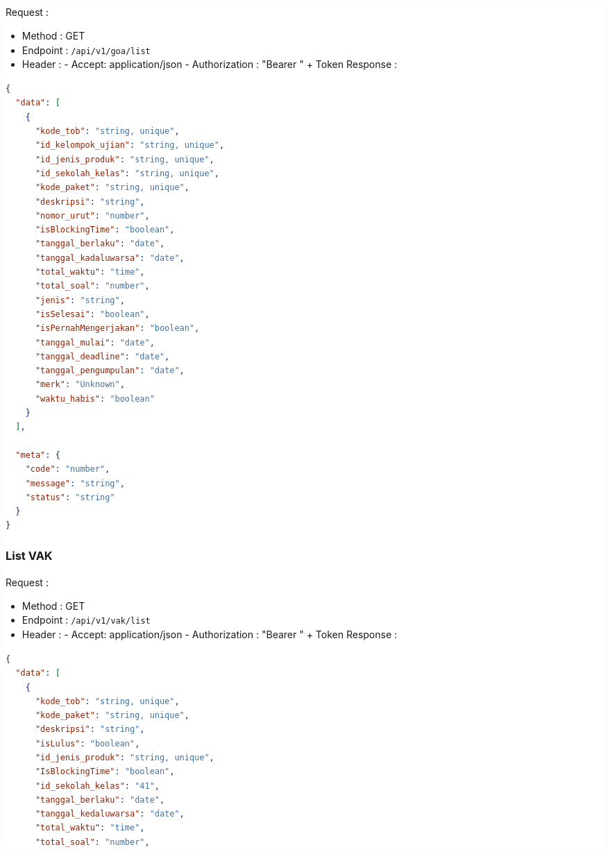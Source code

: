 Request :

- Method : GET
- Endpoint : `/api/v1/goa/list`
- Header : - Accept: application/json - Authorization : "Bearer " + Token
  Response :

```json
{
  "data": [
    {
      "kode_tob": "string, unique",
      "id_kelompok_ujian": "string, unique",
      "id_jenis_produk": "string, unique",
      "id_sekolah_kelas": "string, unique",
      "kode_paket": "string, unique",
      "deskripsi": "string",
      "nomor_urut": "number",
      "isBlockingTime": "boolean",
      "tanggal_berlaku": "date",
      "tanggal_kadaluwarsa": "date",
      "total_waktu": "time",
      "total_soal": "number",
      "jenis": "string",
      "isSelesai": "boolean",
      "isPernahMengerjakan": "boolean",
      "tanggal_mulai": "date",
      "tanggal_deadline": "date",
      "tanggal_pengumpulan": "date",
      "merk": "Unknown",
      "waktu_habis": "boolean"
    }
  ],

  "meta": {
    "code": "number",
    "message": "string",
    "status": "string"
  }
}
```

### List VAK

Request :

- Method : GET
- Endpoint : `/api/v1/vak/list`
- Header : - Accept: application/json - Authorization : "Bearer " + Token
  Response :

```json
{
  "data": [
    {
      "kode_tob": "string, unique",
      "kode_paket": "string, unique",
      "deskripsi": "string",
      "isLulus": "boolean",
      "id_jenis_produk": "string, unique",
      "IsBlockingTime": "boolean",
      "id_sekolah_kelas": "41",
      "tanggal_berlaku": "date",
      "tanggal_kedaluwarsa": "date",
      "total_waktu": "time",
      "total_soal": "number",
```
